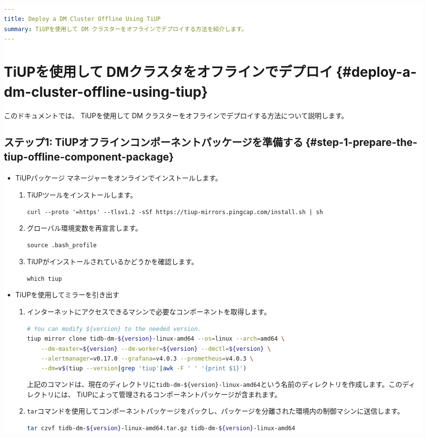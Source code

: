 ```yaml
---
title: Deploy a DM Cluster Offline Using TiUP
summary: TiUPを使用して DM クラスターをオフラインでデプロイする方法を紹介します。
---
```


# TiUPを使用して DMクラスタをオフラインでデプロイ {#deploy-a-dm-cluster-offline-using-tiup}

このドキュメントでは、 TiUPを使用して DM クラスターをオフラインでデプロイする方法について説明します。

## ステップ1: TiUPオフラインコンポーネントパッケージを準備する {#step-1-prepare-the-tiup-offline-component-package}

-   TiUPパッケージ マネージャーをオンラインでインストールします。

    1.  TiUPツールをインストールします。

        ```shell
        curl --proto '=https' --tlsv1.2 -sSf https://tiup-mirrors.pingcap.com/install.sh | sh
        ```

    2.  グローバル環境変数を再宣言します。

        ```shell
        source .bash_profile
        ```

    3.  TiUPがインストールされているかどうかを確認します。

        ```shell
        which tiup
        ```

-   TiUPを使用してミラーを引き出す

    1.  インターネットにアクセスできるマシンで必要なコンポーネントを取得します。

        ```bash
        # You can modify ${version} to the needed version.
        tiup mirror clone tidb-dm-${version}-linux-amd64 --os=linux --arch=amd64 \
            --dm-master=${version} --dm-worker=${version} --dmctl=${version} \
            --alertmanager=v0.17.0 --grafana=v4.0.3 --prometheus=v4.0.3 \
            --dm=v$(tiup --version|grep 'tiup'|awk -F ' ' '{print $1}')
        ```

        上記のコマンドは、現在のディレクトリに`tidb-dm-${version}-linux-amd64`という名前のディレクトリを作成します。このディレクトリには、 TiUPによって管理されるコンポーネントパッケージが含まれます。

    2.  `tar`コマンドを使用してコンポーネントパッケージをパックし、パッケージを分離された環境内の制御マシンに送信します。

        ```bash
        tar czvf tidb-dm-${version}-linux-amd64.tar.gz tidb-dm-${version}-linux-amd64
        ```
